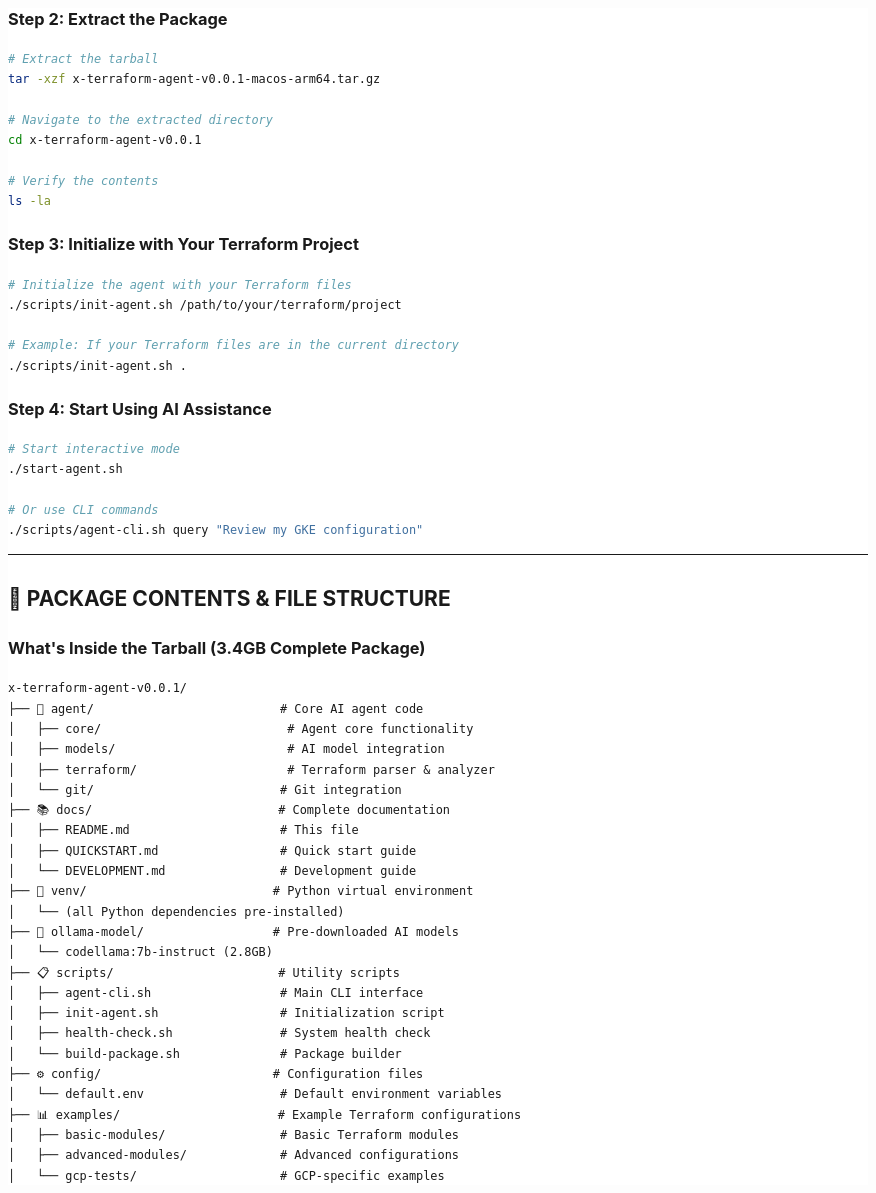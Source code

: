 ### **Step 2: Extract the Package**

```bash
# Extract the tarball
tar -xzf x-terraform-agent-v0.0.1-macos-arm64.tar.gz

# Navigate to the extracted directory
cd x-terraform-agent-v0.0.1

# Verify the contents
ls -la
```

### **Step 3: Initialize with Your Terraform Project**

```bash
# Initialize the agent with your Terraform files
./scripts/init-agent.sh /path/to/your/terraform/project

# Example: If your Terraform files are in the current directory
./scripts/init-agent.sh .
```

### **Step 4: Start Using AI Assistance**

```bash
# Start interactive mode
./start-agent.sh

# Or use CLI commands
./scripts/agent-cli.sh query "Review my GKE configuration"
```

---

## 📁 **PACKAGE CONTENTS & FILE STRUCTURE**

### **What's Inside the Tarball (3.4GB Complete Package)**

```
x-terraform-agent-v0.0.1/
├── 🤖 agent/                          # Core AI agent code
│   ├── core/                          # Agent core functionality
│   ├── models/                        # AI model integration
│   ├── terraform/                     # Terraform parser & analyzer
│   └── git/                          # Git integration
├── 📚 docs/                          # Complete documentation
│   ├── README.md                     # This file
│   ├── QUICKSTART.md                 # Quick start guide
│   └── DEVELOPMENT.md                # Development guide
├── 🐍 venv/                          # Python virtual environment
│   └── (all Python dependencies pre-installed)
├── 🤖 ollama-model/                  # Pre-downloaded AI models
│   └── codellama:7b-instruct (2.8GB)
├── 📋 scripts/                       # Utility scripts
│   ├── agent-cli.sh                  # Main CLI interface
│   ├── init-agent.sh                 # Initialization script
│   ├── health-check.sh               # System health check
│   └── build-package.sh              # Package builder
├── ⚙️ config/                        # Configuration files
│   └── default.env                   # Default environment variables
├── 📊 examples/                      # Example Terraform configurations
│   ├── basic-modules/                # Basic Terraform modules
│   ├── advanced-modules/             # Advanced configurations
│   └── gcp-tests/                    # GCP-specific examples
```